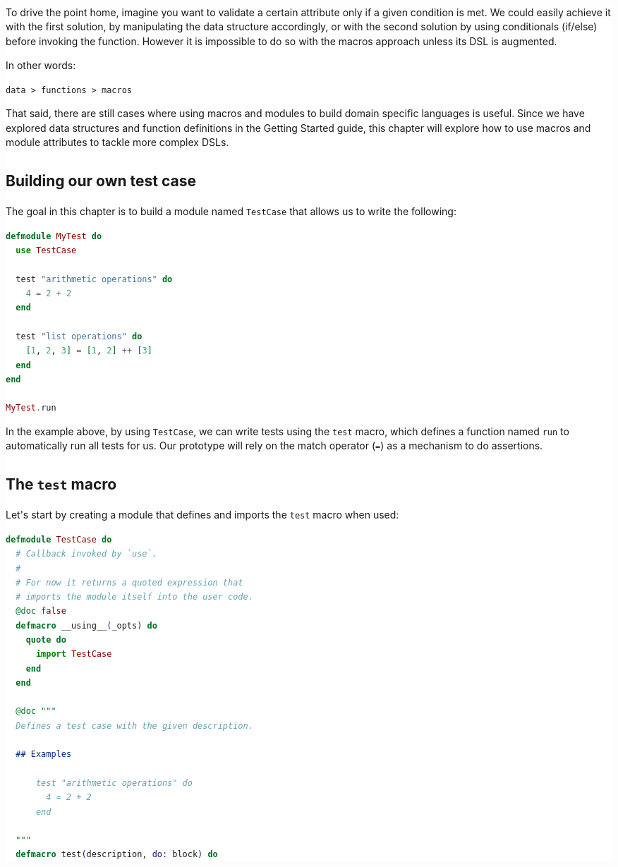 To drive the point home, imagine you want to validate a certain attribute only if a given condition is met. We could easily achieve it with the first solution, by manipulating the data structure accordingly, or with the second solution by using conditionals (if/else) before invoking the function. However it is impossible to do so with the macros approach unless its DSL is augmented.

In other words:

    data > functions > macros

That said, there are still cases where using macros and modules to build domain specific languages is useful. Since we have explored data structures and function definitions in the Getting Started guide, this chapter will explore how to use macros and module attributes to tackle more complex DSLs.

## Building our own test case

The goal in this chapter is to build a module named `TestCase` that allows us to write the following:

```elixir
defmodule MyTest do
  use TestCase

  test "arithmetic operations" do
    4 = 2 + 2
  end

  test "list operations" do
    [1, 2, 3] = [1, 2] ++ [3]
  end
end

MyTest.run
```

In the example above, by using `TestCase`, we can write tests using the `test` macro, which defines a function named `run` to automatically run all tests for us. Our prototype will rely on the match operator (`=`) as a mechanism to do assertions.

## The `test` macro

Let's start by creating a module that defines and imports the `test` macro when used:

```elixir
defmodule TestCase do
  # Callback invoked by `use`.
  #
  # For now it returns a quoted expression that
  # imports the module itself into the user code.
  @doc false
  defmacro __using__(_opts) do
    quote do
      import TestCase
    end
  end

  @doc """
  Defines a test case with the given description.

  ## Examples

      test "arithmetic operations" do
        4 = 2 + 2
      end

  """
  defmacro test(description, do: block) do
```